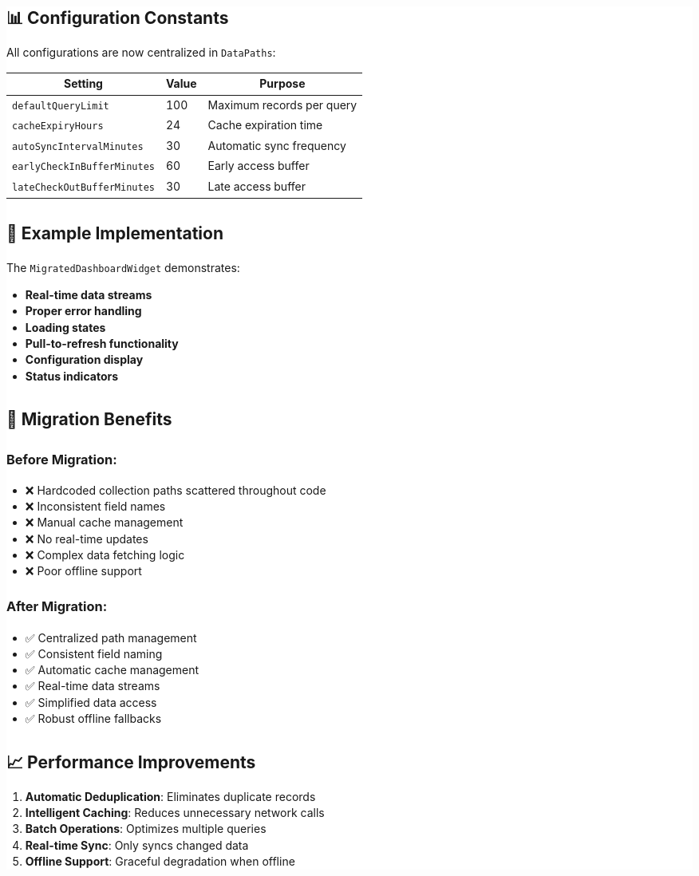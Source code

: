 ## 📊 Configuration Constants

All configurations are now centralized in `DataPaths`:

| Setting | Value | Purpose |
|---------|-------|---------|
| `defaultQueryLimit` | 100 | Maximum records per query |
| `cacheExpiryHours` | 24 | Cache expiration time |
| `autoSyncIntervalMinutes` | 30 | Automatic sync frequency |
| `earlyCheckInBufferMinutes` | 60 | Early access buffer |
| `lateCheckOutBufferMinutes` | 30 | Late access buffer |

## 🎨 Example Implementation

The `MigratedDashboardWidget` demonstrates:
- **Real-time data streams**
- **Proper error handling**
- **Loading states**
- **Pull-to-refresh functionality**
- **Configuration display**
- **Status indicators**

## 🔧 Migration Benefits

### Before Migration:
- ❌ Hardcoded collection paths scattered throughout code
- ❌ Inconsistent field names
- ❌ Manual cache management
- ❌ No real-time updates
- ❌ Complex data fetching logic
- ❌ Poor offline support

### After Migration:
- ✅ Centralized path management
- ✅ Consistent field naming
- ✅ Automatic cache management
- ✅ Real-time data streams
- ✅ Simplified data access
- ✅ Robust offline fallbacks

## 📈 Performance Improvements

1. **Automatic Deduplication**: Eliminates duplicate records
2. **Intelligent Caching**: Reduces unnecessary network calls
3. **Batch Operations**: Optimizes multiple queries
4. **Real-time Sync**: Only syncs changed data
5. **Offline Support**: Graceful degradation when offline

